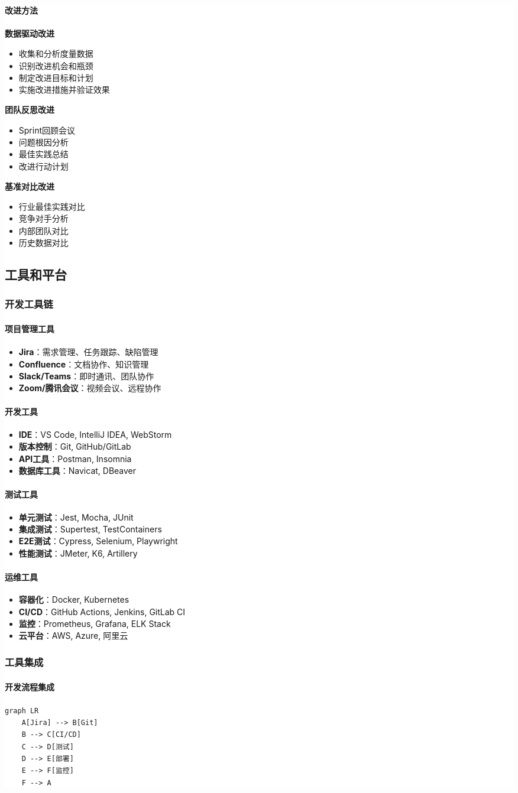 #### 改进方法

**数据驱动改进**
- 收集和分析度量数据
- 识别改进机会和瓶颈
- 制定改进目标和计划
- 实施改进措施并验证效果

**团队反思改进**
- Sprint回顾会议
- 问题根因分析
- 最佳实践总结
- 改进行动计划

**基准对比改进**
- 行业最佳实践对比
- 竞争对手分析
- 内部团队对比
- 历史数据对比

## 工具和平台

### 开发工具链

#### 项目管理工具
- **Jira**：需求管理、任务跟踪、缺陷管理
- **Confluence**：文档协作、知识管理
- **Slack/Teams**：即时通讯、团队协作
- **Zoom/腾讯会议**：视频会议、远程协作

#### 开发工具
- **IDE**：VS Code, IntelliJ IDEA, WebStorm
- **版本控制**：Git, GitHub/GitLab
- **API工具**：Postman, Insomnia
- **数据库工具**：Navicat, DBeaver

#### 测试工具
- **单元测试**：Jest, Mocha, JUnit
- **集成测试**：Supertest, TestContainers
- **E2E测试**：Cypress, Selenium, Playwright
- **性能测试**：JMeter, K6, Artillery

#### 运维工具
- **容器化**：Docker, Kubernetes
- **CI/CD**：GitHub Actions, Jenkins, GitLab CI
- **监控**：Prometheus, Grafana, ELK Stack
- **云平台**：AWS, Azure, 阿里云

### 工具集成

#### 开发流程集成
```mermaid
graph LR
    A[Jira] --> B[Git]
    B --> C[CI/CD]
    C --> D[测试]
    D --> E[部署]
    E --> F[监控]
    F --> A
```
